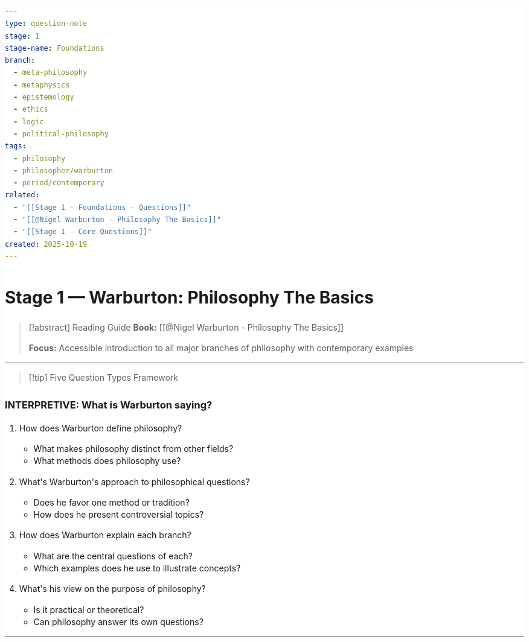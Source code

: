 ```yaml
---
type: question-note
stage: 1
stage-name: Foundations
branch:
  - meta-philosophy
  - metaphysics
  - epistemology
  - ethics
  - logic
  - political-philosophy
tags:
  - philosophy
  - philosopher/warburton
  - period/contemporary
related:
  - "[[Stage 1 - Foundations - Questions]]"
  - "[[@Nigel Warburton - Philosophy The Basics]]"
  - "[[Stage 1 - Core Questions]]"
created: 2025-10-19
---
```


# Stage 1 — Warburton: Philosophy The Basics

> [!abstract] Reading Guide
> **Book:** [[@Nigel Warburton - Philosophy The Basics]]
>
> **Focus:** Accessible introduction to all major branches of philosophy with contemporary examples

---

> [!tip] Five Question Types Framework

### INTERPRETIVE: What is Warburton saying?

1. How does Warburton define philosophy?
   - What makes philosophy distinct from other fields?
   - What methods does philosophy use?

2. What's Warburton's approach to philosophical questions?
   - Does he favor one method or tradition?
   - How does he present controversial topics?

3. How does Warburton explain each branch?
   - What are the central questions of each?
   - Which examples does he use to illustrate concepts?

4. What's his view on the purpose of philosophy?
   - Is it practical or theoretical?
   - Can philosophy answer its own questions?

---
